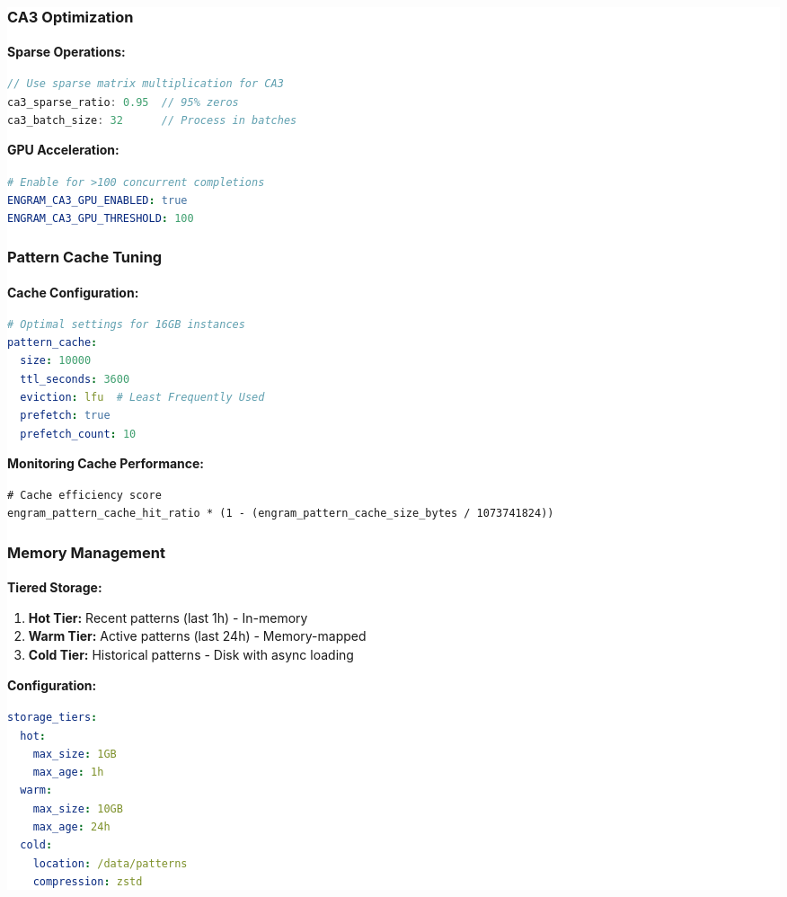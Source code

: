 ### CA3 Optimization

**Sparse Operations:**

```rust
// Use sparse matrix multiplication for CA3
ca3_sparse_ratio: 0.95  // 95% zeros
ca3_batch_size: 32      // Process in batches
```

**GPU Acceleration:**

```yaml
# Enable for >100 concurrent completions
ENGRAM_CA3_GPU_ENABLED: true
ENGRAM_CA3_GPU_THRESHOLD: 100
```

### Pattern Cache Tuning

**Cache Configuration:**

```yaml
# Optimal settings for 16GB instances
pattern_cache:
  size: 10000
  ttl_seconds: 3600
  eviction: lfu  # Least Frequently Used
  prefetch: true
  prefetch_count: 10
```

**Monitoring Cache Performance:**

```promql
# Cache efficiency score
engram_pattern_cache_hit_ratio * (1 - (engram_pattern_cache_size_bytes / 1073741824))
```

### Memory Management

**Tiered Storage:**

1. **Hot Tier:** Recent patterns (last 1h) - In-memory
2. **Warm Tier:** Active patterns (last 24h) - Memory-mapped
3. **Cold Tier:** Historical patterns - Disk with async loading

**Configuration:**

```yaml
storage_tiers:
  hot:
    max_size: 1GB
    max_age: 1h
  warm:
    max_size: 10GB
    max_age: 24h
  cold:
    location: /data/patterns
    compression: zstd
```
